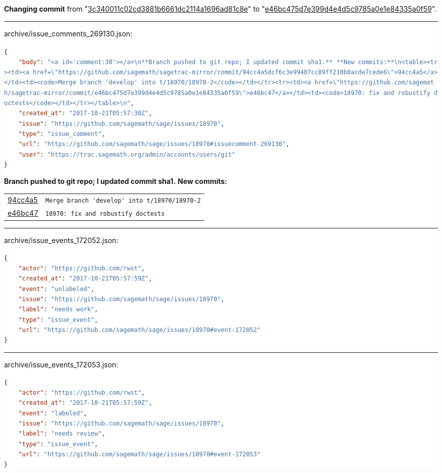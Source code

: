 **Changing commit** from "[3c340011c02cd3881b6661dc2114a1696ad81c8e](https://github.com/sagemath/sagetrac-mirror/commit/3c340011c02cd3881b6661dc2114a1696ad81c8e)" to "[e46bc475d7e399d4e4d5c9785a0e1e84335a0f59](https://github.com/sagemath/sagetrac-mirror/commit/e46bc475d7e399d4e4d5c9785a0e1e84335a0f59)".



---

archive/issue_comments_269130.json:
```json
{
    "body": "<a id='comment:30'></a>\n**Branch pushed to git repo; I updated commit sha1.** **New commits:**\n<table><tr><td><a href=\"https://github.com/sagemath/sagetrac-mirror/commit/94cc4a5dcf6c3e99407cc89ff210b0acde7cede6\">94cc4a5</a></td><td><code>Merge branch 'develop' into t/18970/18970-2</code></td></tr><tr><td><a href=\"https://github.com/sagemath/sagetrac-mirror/commit/e46bc475d7e399d4e4d5c9785a0e1e84335a0f59\">e46bc47</a></td><td><code>18970: fix and robustify doctests</code></td></tr></table>\n",
    "created_at": "2017-10-21T05:57:30Z",
    "issue": "https://github.com/sagemath/sage/issues/18970",
    "type": "issue_comment",
    "url": "https://github.com/sagemath/sage/issues/18970#issuecomment-269130",
    "user": "https://trac.sagemath.org/admin/accounts/users/git"
}
```

<a id='comment:30'></a>
**Branch pushed to git repo; I updated commit sha1.** **New commits:**
<table><tr><td><a href="https://github.com/sagemath/sagetrac-mirror/commit/94cc4a5dcf6c3e99407cc89ff210b0acde7cede6">94cc4a5</a></td><td><code>Merge branch 'develop' into t/18970/18970-2</code></td></tr><tr><td><a href="https://github.com/sagemath/sagetrac-mirror/commit/e46bc475d7e399d4e4d5c9785a0e1e84335a0f59">e46bc47</a></td><td><code>18970: fix and robustify doctests</code></td></tr></table>




---

archive/issue_events_172052.json:
```json
{
    "actor": "https://github.com/rwst",
    "created_at": "2017-10-21T05:57:59Z",
    "event": "unlabeled",
    "issue": "https://github.com/sagemath/sage/issues/18970",
    "label": "needs work",
    "type": "issue_event",
    "url": "https://github.com/sagemath/sage/issues/18970#event-172052"
}
```



---

archive/issue_events_172053.json:
```json
{
    "actor": "https://github.com/rwst",
    "created_at": "2017-10-21T05:57:59Z",
    "event": "labeled",
    "issue": "https://github.com/sagemath/sage/issues/18970",
    "label": "needs review",
    "type": "issue_event",
    "url": "https://github.com/sagemath/sage/issues/18970#event-172053"
}
```
